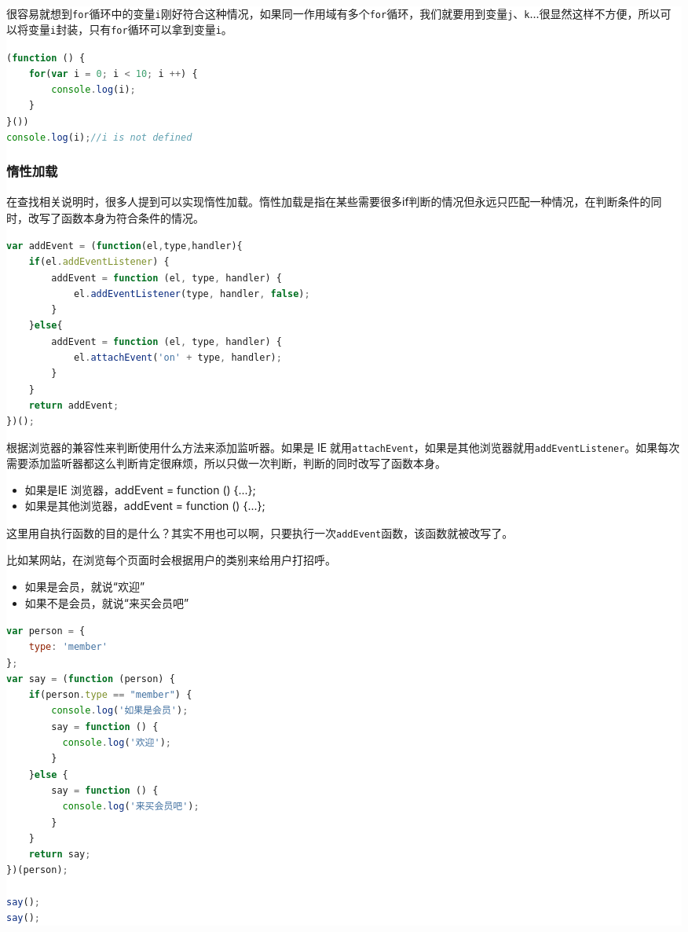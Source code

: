 很容易就想到`for`循环中的变量`i`刚好符合这种情况，如果同一作用域有多个`for`循环，我们就要用到变量`j`、`k`...很显然这样不方便，所以可以将变量`i`封装，只有`for`循环可以拿到变量`i`。

```javascript
(function () {
    for(var i = 0; i < 10; i ++) {
        console.log(i);
    }
}())
console.log(i);//i is not defined
```

### 惰性加载

在查找相关说明时，很多人提到可以实现惰性加载。惰性加载是指在某些需要很多if判断的情况但永远只匹配一种情况，在判断条件的同时，改写了函数本身为符合条件的情况。
```javascript
var addEvent = (function(el,type,handler){ 
    if(el.addEventListener) {
        addEvent = function (el, type, handler) {
            el.addEventListener(type, handler, false);
        }
    }else{
        addEvent = function (el, type, handler) {
            el.attachEvent('on' + type, handler);
        }
    }
    return addEvent;
})();
```
根据浏览器的兼容性来判断使用什么方法来添加监听器。如果是 IE 就用`attachEvent`，如果是其他浏览器就用`addEventListener`。如果每次需要添加监听器都这么判断肯定很麻烦，所以只做一次判断，判断的同时改写了函数本身。

- 如果是IE 浏览器，addEvent = function () {...};
- 如果是其他浏览器，addEvent = function () {...};

这里用自执行函数的目的是什么？其实不用也可以啊，只要执行一次`addEvent`函数，该函数就被改写了。

比如某网站，在浏览每个页面时会根据用户的类别来给用户打招呼。
- 如果是会员，就说“欢迎”
- 如果不是会员，就说“来买会员吧”

```javascript
var person = {
    type: 'member'
};
var say = (function (person) {
    if(person.type == "member") {
        console.log('如果是会员');
        say = function () {
          console.log('欢迎');
        }
    }else {
        say = function () {
          console.log('来买会员吧');
        }
    }
    return say;
})(person);

say();
say();
```
